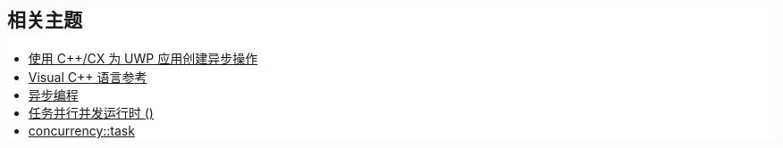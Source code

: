 ## <a name="related-topics"></a>相关主题
* [使用 C++/CX 为 UWP 应用创建异步操作](/cpp/parallel/concrt/creating-asynchronous-operations-in-cpp-for-windows-store-apps)
* [Visual C++ 语言参考](/cpp/cppcx/visual-c-language-reference-c-cx)
* [异步编程][AsyncProgramming]
* [任务并行并发运行时 () ][taskParallelism]
* [concurrency::task](/cpp/parallel/concrt/reference/task-class)


[AsyncProgramming]: ./asynchronous-programming-universal-windows-platform-apps.md "AsyncProgramming"
[concurrencyNamespace]: /cpp/parallel/concrt/reference/concurrency-namespace "并发命名空间"
[createTask]: /cpp/parallel/concrt/reference/concurrency-namespace-functions#create_task "CreateTask"
[deleteAsync]: /uwp/api/Windows.Storage.StorageFile "DeleteAsync"
[IAsyncAction]: /uwp/api/Windows.Foundation.IAsyncAction "IAsyncAction"
[IAsyncOperation]: /uwp/api/windows.foundation.iasyncoperation-1 "IAsyncOperation"
[IAsyncInfo]: /uwp/api/Windows.Foundation.IAsyncInfo "IAsyncInfo"
[IAsyncInfoCancel]: /uwp/api/Windows.Foundation.IAsyncInfo "IAsyncInfoCancel"
[taskCanceled]: /cpp/parallel/concrt/reference/task-canceled-class "TaskCancelled"
[task-class]: /cpp/parallel/concrt/reference/task-class#get "Task 类"
[taskGet]: /cpp/parallel/concrt/reference/task-class "TaskGet"
[taskParallelism]: /cpp/parallel/concrt/task-parallelism-concurrency-runtime "任务并行度"
[taskThen]: /cpp/parallel/concrt/reference/task-class#then "TaskThen"
[useArbitrary]: /cpp/parallel/concrt/reference/task-continuation-context-class "UseArbitrary"

